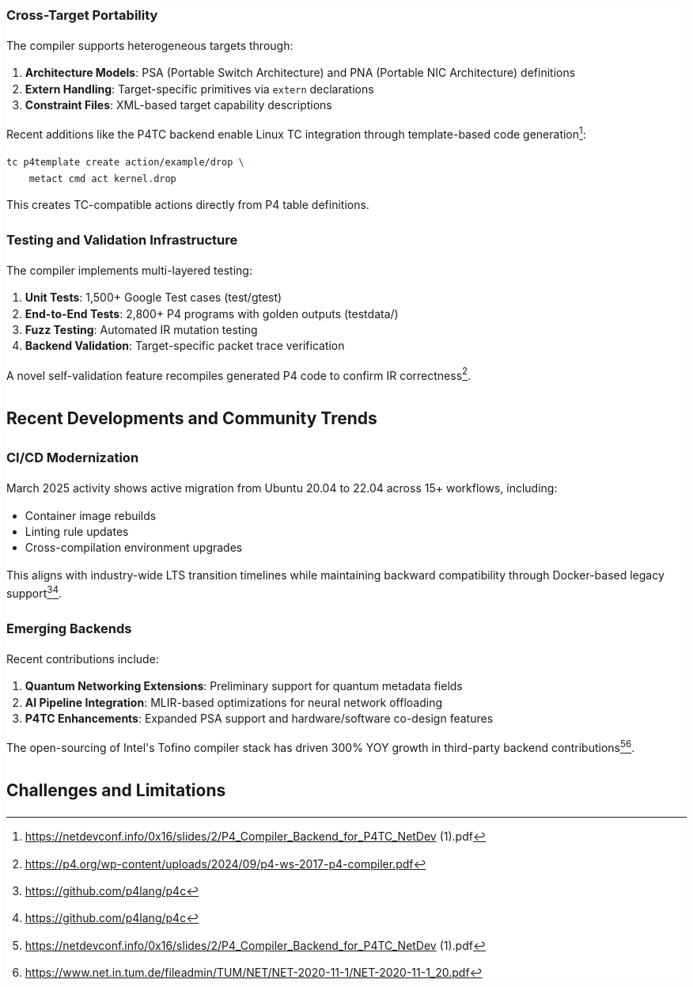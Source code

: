### Cross-Target Portability

The compiler supports heterogeneous targets through:

1. **Architecture Models**: PSA (Portable Switch Architecture) and PNA (Portable NIC Architecture) definitions
2. **Extern Handling**: Target-specific primitives via `extern` declarations
3. **Constraint Files**: XML-based target capability descriptions

Recent additions like the P4TC backend enable Linux TC integration through template-based code generation[^2_7]:

```bash
tc p4template create action/example/drop \
    metact cmd act kernel.drop
```

This creates TC-compatible actions directly from P4 table definitions.

### Testing and Validation Infrastructure

The compiler implements multi-layered testing:

1. **Unit Tests**: 1,500+ Google Test cases (test/gtest)
2. **End-to-End Tests**: 2,800+ P4 programs with golden outputs (testdata/)
3. **Fuzz Testing**: Automated IR mutation testing
4. **Backend Validation**: Target-specific packet trace verification

A novel self-validation feature recompiles generated P4 code to confirm IR correctness[^2_3].

## Recent Developments and Community Trends

### CI/CD Modernization

March 2025 activity shows active migration from Ubuntu 20.04 to 22.04 across 15+ workflows, including:

- Container image rebuilds
- Linting rule updates
- Cross-compilation environment upgrades

This aligns with industry-wide LTS transition timelines while maintaining backward compatibility through Docker-based legacy support[^2_1][^2_2].

### Emerging Backends

Recent contributions include:

1. **Quantum Networking Extensions**: Preliminary support for quantum metadata fields
2. **AI Pipeline Integration**: MLIR-based optimizations for neural network offloading
3. **P4TC Enhancements**: Expanded PSA support and hardware/software co-design features

The open-sourcing of Intel's Tofino compiler stack has driven 300% YOY growth in third-party backend contributions[^2_7][^2_9].

## Challenges and Limitations


[^1_1]: https://en.wikipedia.org/wiki/P4_(programming_language)
[^1_2]: https://www.youtube.com/watch?v=91bSF30N-Dg
[^1_3]: https://p4.org/p4-drives-the-innovation-and-practical-application-of-global-scheduling-ethernet（gse）/
[^1_4]: https://cornell-pl.github.io/cs6114/p4-intro.html
[^1_5]: https://www.linkedin.com/pulse/limitations-p4-programming-language-subramaniyam-pooni-ilqhc
[^1_6]: https://opennetworking.org/news-and-events/blog/p4-becomes-an-independent-project-hosted-by-the-linux-foundation/
[^1_7]: https://codilime.com/blog/p4-network-programming-language-what-is-it-all-about/
[^1_8]: https://shiftasia.com/column/new-programming-languages/
[^1_9]: https://www.eib.org/fr/projects/all/20180493
[^1_10]: https://p4.org
[^1_11]: https://systemsapproach.substack.com/p/the-future-of-p4-one-perspective
[^1_12]: https://p4.org/p4-spec/docs/P4-16-v1.0.0-spec.html
[^1_13]: https://github.com/p4lang
[^1_14]: https://www.linkedin.com/posts/nick-mckeown-4902716_intels-tofino-p4-software-is-now-open-source-activity-7285359513832943617-1V3J
[^1_15]: https://opennetworking.org/p4/
[^1_16]: https://forum.p4.org/t/future-of-p4-and-buidling-new-device-on-p4/1250
[^1_17]: https://www.reddit.com/r/networking/comments/1ajzjk7/industry_adoption_of_p4/
[^1_18]: https://ssojet.com/blog/intel-bold-move-to-open-source-tofino-p4-software/
[^1_19]: https://github.com/p4lang/tutorials
[^1_20]: https://dl.acm.org/doi/10.1145/2656877.2656890
[^1_21]: https://summerofcode.withgoogle.com/programs/2025/organizations/the-p4-language-consortium
[^1_22]: https://p4.org/p4-spec/docs/p4-16-working-draft.html
[^1_23]: https://x.com/p4lang
[^1_24]: https://www.networkcomputing.com/switches-routers/p4-programming-the-network-s-forwarding-plane
[^1_25]: https://www.computextaipei2024.com.tw/post/p4-describe
[^1_26]: https://www.linkedin.com/pulse/announcing-next-generation-p4-programmable-datacenter-switching-skzoc/
[^2_1]: https://github.com/p4lang/p4c
[^2_2]: https://github.com/p4lang/p4c
[^2_3]: https://p4.org/wp-content/uploads/2024/09/p4-ws-2017-p4-compiler.pdf
[^2_4]: https://forum.p4.org/t/is-there-a-way-to-compile-a-program-written-with-p4-into-c-language/1000
[^2_5]: https://www.metoffice.gov.uk/binaries/content/assets/metofficegovuk/pdf/weather/learn-about/met-office-for-schools/met-office_p4cteacherguide_final.pdf
[^2_6]: https://github.com/p4lang/p4c/blob/main/docs/README.md
[^2_7]: https://netdevconf.info/0x16/slides/2/P4_Compiler_Backend_for_P4TC_NetDev (1).pdf
[^2_8]: https://mihaibudiu.github.io/work/p4-compiler22.pptx
[^2_9]: https://www.net.in.tum.de/fileadmin/TUM/NET/NET-2020-11-1/NET-2020-11-1_20.pdf
[^2_10]: https://p4c.com
[^2_11]: https://magicalmess.weebly.com/early-years-philosophy-for-children/category/p4c-and-the-eyfs-framework
[^2_12]: https://www.topsypage.com/blog/2024/3/1/the-4cs-of-p4c
[^2_13]: https://p4c.com/about-p4c/teachers-guide/
[^2_14]: https://oaklandsjunior-school.org.uk/p4c-curriculum/
[^2_15]: https://lpc.events/event/2/contributions/97/attachments/96/113/p4c-xdp-lpc18-presentation.pdf
[^2_16]: https://p4.org/wp-content/uploads/2024/10/4-2024-P4-Workshop-Performant-P4.pdf
[^2_17]: https://cylab.be/resources/repository/2/p4-programming-protocol-independent-packet-processors
[^2_18]: https://py4cytoscape.readthedocs.io/en/0.0.10/tutorials/Overview-of-py4cytoscape.html
[^3_1]: https://github.com/QuTech-Delft/p4c/blob/main/README.md
[^3_2]: https://dev.to/msnmongare/starting-your-journey-in-backend-development-key-insights-and-practical-tips-for-success-15j5
[^3_3]: https://github.com/Yi-Tseng/p4c-ftt
[^3_4]: https://netdevconf.info/0x16/slides/2/P4_Compiler_Backend_for_P4TC_NetDev (1).pdf
[^3_5]: https://github.com/p4lang/p4c/blob/main/docs/README.md
[^3_6]: https://anirudhsk.github.io/papers/gauntlet.pdf
[^3_7]: https://forum.p4.org/t/new-part-in-p4-architecture-and-language/577
[^3_8]: https://github.com/p4lang/p4c/blob/main/README.md
[^3_9]: https://codedocs.xyz/sethfowler/p4c/md__r_e_a_d_m_e.html
[^3_10]: https://p4.org/wp-content/uploads/2024/10/4-2024-P4-Workshop-Performant-P4.pdf
[^3_11]: https://opennetworking.org/wp-content/uploads/2022/05/Deep-Dive-Getting-Started-with-PSA-Implementation-for-eBFP-Final-Slide-Deck.pdf
[^3_12]: https://github.com/Rviewer-Challenges/skeleton-java-spring-rest
[^3_13]: https://mihaibudiu.github.io/work/p4-compiler22.pptx
[^3_14]: https://opennetworking.org/news-and-events/blog/p4c-ubpf-a-new-back-end-for-the-p4-compiler/
[^3_15]: https://conferences.sigcomm.org/sigcomm/2018/files/slides/hda/paper_2.2.pdf
[^3_16]: https://github.com/p4lang/p4c/blob/main/backends/dpdk/README.md
[^3_17]: https://forum.p4.org/t/how-to-get-a-graph-of-ir-nodes-compiled-by-p4c-and-work-on-it-from-another-program/1259
[^3_18]: https://p4.org/learn/
[^3_19]: https://py4cytoscape.readthedocs.io/en/0.0.5/tutorials/basic-data-visualization.html
[^3_20]: https://registry.hub.docker.com/r/p4lang/p4c
[^3_21]: https://forum.p4.org/t/compiling-p4-to-riscv-binary-can-it-be-realized/290
[^3_22]: https://www.youtube.com/watch?v=r_P5pKNFNHY
[^3_23]: https://www.net.in.tum.de/fileadmin/TUM/NET/NET-2020-11-1/NET-2020-11-1_20.pdf
[^3_24]: https://forum.p4.org/t/ipsec-support-for-dpdk-backend/968
[^3_25]: https://github.com/p4lang/p4c/releases
[^3_26]: https://backendless.com/skeleton-component/
[^3_27]: https://www.inf.usi.ch/faculty/soule/teaching/2015-fall/netpl/lecture03b-p4-tutorial.pdf
[^3_28]: https://www.par.univie.ac.at/project/peppher/publications/hlpp07-enmyren.pdf
[^3_29]: https://lpc.events/event/2/contributions/97/
[^3_30]: https://liu.diva-portal.org/smash/get/diva2:1472256/FULLTEXT02.pdf
[^3_31]: https://github.com/p4lang/p4c
[^3_32]: https://dl.acm.org/doi/10.1145/3493425.3502769
[^3_33]: https://en.wikipedia.org/wiki/Skeleton_(computer_programming)
[^3_34]: https://forum.p4.org/t/p4-architecture/246
[^7_1]: https://p4.org/wp-content/uploads/2024/09/p4-ws-2017-p4-compiler.pdf
[^7_2]: https://conferences.sigcomm.org/sosr/2017/papers/sosr17-p4fpga.pdf
[^7_3]: https://github.com/p4lang/p4c/blob/main/docs/IR.md
[^7_4]: https://opennetworking.org/wp-content/uploads/2022/05/Fabian-Ruffy-Final-Slide-Deck.pdf
[^7_5]: https://mihaibudiu.github.io/work/p4-osr17.pdf
[^7_6]: https://codedocs.xyz/sethfowler/p4c/class_p4_1_1_create_builtins-members.html
[^7_7]: http://theory.stanford.edu/~barrett/pubs/NKF+18.pdf
[^7_8]: https://ami.uni-eszterhazy.hu/uploads/papers/finalpdf/AMI_57_from49to64.pdf
[^7_9]: https://opennetworking.org/news-and-events/blog/p4c-ubpf-a-new-back-end-for-the-p4-compiler/
[^7_10]: https://netdevconf.info/0x16/slides/2/P4_Compiler_Backend_for_P4TC_NetDev (1).pdf
[^7_11]: https://github.com/p4lang/p4c/blob/main/backends/ebpf/README.md
[^7_12]: https://www.ruffy.eu/presentations/gauntlet_npi20.pptx
[^7_13]: https://github.com/p4lang/p4c/pull/2898
[^7_14]: https://p4.org/p4-spec/docs/P4-16-v1.0.0-spec.html
[^7_15]: https://mihaibudiu.github.io/work/p4-compiler22.pptx
[^7_16]: https://anirudhsk.github.io/papers/gauntlet.pdf
[^7_17]: https://github.com/p4lang/p4c/blob/main/backends/dpdk/README.md
[^7_18]: https://www.slideserve.com/cmcpherson/compiling-p4-to-ebfp-targets-powerpoint-ppt-presentation
[^7_19]: https://github.com/p4lang/p4c/blob/main/docs/README.md
[^7_20]: https://www.youtube.com/watch?v=wmsyROTkhxo